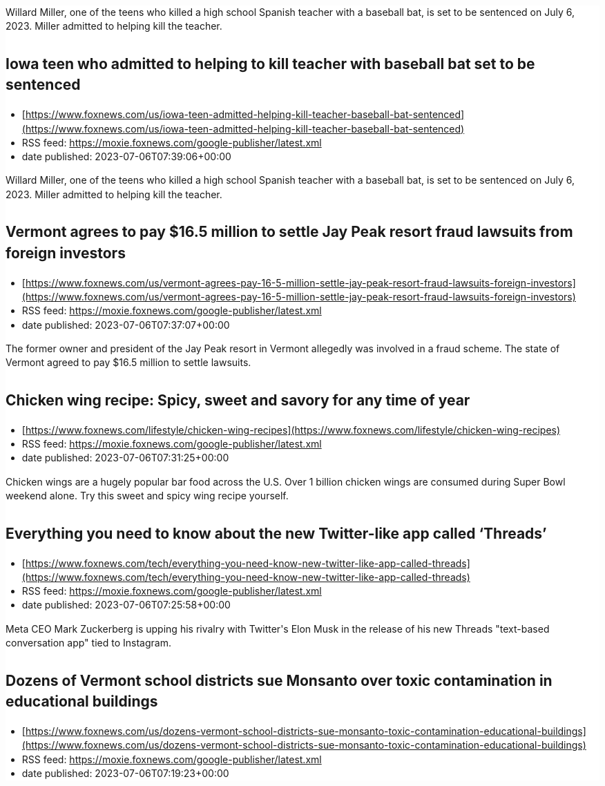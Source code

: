 Willard Miller, one of the teens who killed a high school Spanish teacher with a baseball bat, is set to be sentenced on July 6, 2023. Miller admitted to helping kill the teacher.

## Iowa teen who admitted to helping to kill teacher with baseball bat set to be sentenced
 - [https://www.foxnews.com/us/iowa-teen-admitted-helping-kill-teacher-baseball-bat-sentenced](https://www.foxnews.com/us/iowa-teen-admitted-helping-kill-teacher-baseball-bat-sentenced)
 - RSS feed: https://moxie.foxnews.com/google-publisher/latest.xml
 - date published: 2023-07-06T07:39:06+00:00

Willard Miller, one of the teens who killed a high school Spanish teacher with a baseball bat, is set to be sentenced on July 6, 2023. Miller admitted to helping kill the teacher.

## Vermont agrees to pay $16.5 million to settle Jay Peak resort fraud lawsuits from foreign investors
 - [https://www.foxnews.com/us/vermont-agrees-pay-16-5-million-settle-jay-peak-resort-fraud-lawsuits-foreign-investors](https://www.foxnews.com/us/vermont-agrees-pay-16-5-million-settle-jay-peak-resort-fraud-lawsuits-foreign-investors)
 - RSS feed: https://moxie.foxnews.com/google-publisher/latest.xml
 - date published: 2023-07-06T07:37:07+00:00

The former owner and president of the Jay Peak resort in Vermont allegedly was involved in a fraud scheme. The state of Vermont agreed to pay $16.5 million to settle lawsuits.

## Chicken wing recipe: Spicy, sweet and savory for any time of year
 - [https://www.foxnews.com/lifestyle/chicken-wing-recipes](https://www.foxnews.com/lifestyle/chicken-wing-recipes)
 - RSS feed: https://moxie.foxnews.com/google-publisher/latest.xml
 - date published: 2023-07-06T07:31:25+00:00

Chicken wings are a hugely popular bar food across the U.S. Over 1 billion chicken wings are consumed during Super Bowl weekend alone. Try this sweet and spicy wing recipe yourself.

## Everything you need to know about the new Twitter-like app called ‘Threads’
 - [https://www.foxnews.com/tech/everything-you-need-know-new-twitter-like-app-called-threads](https://www.foxnews.com/tech/everything-you-need-know-new-twitter-like-app-called-threads)
 - RSS feed: https://moxie.foxnews.com/google-publisher/latest.xml
 - date published: 2023-07-06T07:25:58+00:00

Meta CEO Mark Zuckerberg is upping his rivalry with Twitter&apos;s Elon Musk in the release of his new Threads &quot;text-based conversation app&quot; tied to Instagram.

## Dozens of Vermont school districts sue Monsanto over toxic contamination in educational buildings
 - [https://www.foxnews.com/us/dozens-vermont-school-districts-sue-monsanto-toxic-contamination-educational-buildings](https://www.foxnews.com/us/dozens-vermont-school-districts-sue-monsanto-toxic-contamination-educational-buildings)
 - RSS feed: https://moxie.foxnews.com/google-publisher/latest.xml
 - date published: 2023-07-06T07:19:23+00:00
